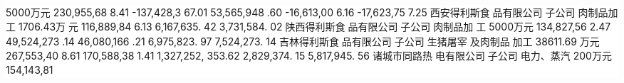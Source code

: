 5000万元
230,955,68
8.41
-137,428,3
67.01
53,565,948
.60
-16,613,00
6.16
-17,623,75
7.25
西安得利斯食
品有限公司
子公司
肉制品加
工
1706.43万
元
116,889,84
6.13
6,167,635.
42
3,731,584.
02
陕西得利斯食
品有限公司
子公司
肉制品加
工
5000万元
134,827,56
2.47
49,524,273
.14
46,080,166
.21
6,975,823.
97
7,524,273.
14
吉林得利斯食
品有限公司
子公司
生猪屠宰
及肉制品
加工
38611.69
万元
267,553,40
8.61
170,588,38
1.41
1,327,252,
353.62
2,829,374.
15
5,817,945.
56
诸城市同路热
电有限公司
子公司
电力、蒸汽
200万元
154,143,81